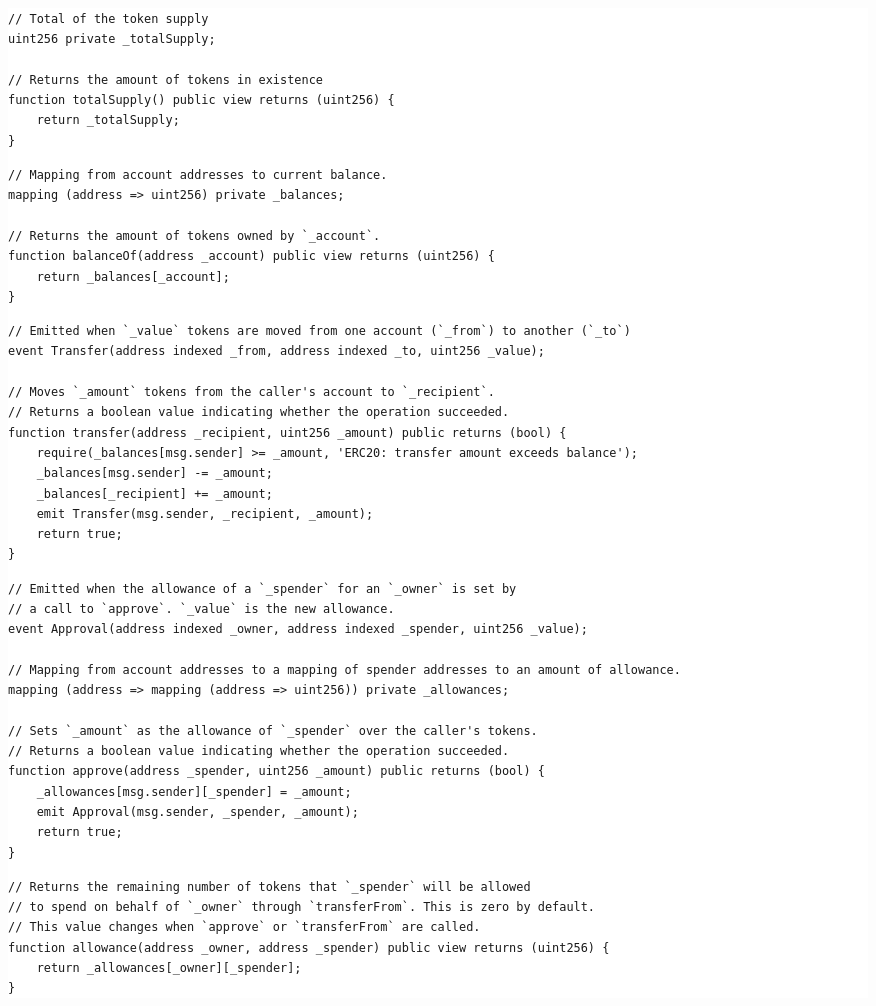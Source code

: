 ```solidity
// Total of the token supply
uint256 private _totalSupply;

// Returns the amount of tokens in existence
function totalSupply() public view returns (uint256) {
    return _totalSupply;
}
```

```solidity
// Mapping from account addresses to current balance.
mapping (address => uint256) private _balances;

// Returns the amount of tokens owned by `_account`.
function balanceOf(address _account) public view returns (uint256) {
    return _balances[_account];
}
```

```solidity
// Emitted when `_value` tokens are moved from one account (`_from`) to another (`_to`)
event Transfer(address indexed _from, address indexed _to, uint256 _value);

// Moves `_amount` tokens from the caller's account to `_recipient`.
// Returns a boolean value indicating whether the operation succeeded.
function transfer(address _recipient, uint256 _amount) public returns (bool) {
    require(_balances[msg.sender] >= _amount, 'ERC20: transfer amount exceeds balance');
    _balances[msg.sender] -= _amount;
    _balances[_recipient] += _amount;
    emit Transfer(msg.sender, _recipient, _amount);
    return true;
}
```

```solidity
// Emitted when the allowance of a `_spender` for an `_owner` is set by
// a call to `approve`. `_value` is the new allowance.
event Approval(address indexed _owner, address indexed _spender, uint256 _value);

// Mapping from account addresses to a mapping of spender addresses to an amount of allowance.
mapping (address => mapping (address => uint256)) private _allowances;

// Sets `_amount` as the allowance of `_spender` over the caller's tokens.
// Returns a boolean value indicating whether the operation succeeded.
function approve(address _spender, uint256 _amount) public returns (bool) {
    _allowances[msg.sender][_spender] = _amount;
    emit Approval(msg.sender, _spender, _amount);
    return true;
}
```

```solidity
// Returns the remaining number of tokens that `_spender` will be allowed
// to spend on behalf of `_owner` through `transferFrom`. This is zero by default.
// This value changes when `approve` or `transferFrom` are called.
function allowance(address _owner, address _spender) public view returns (uint256) {
    return _allowances[_owner][_spender];
}
```
